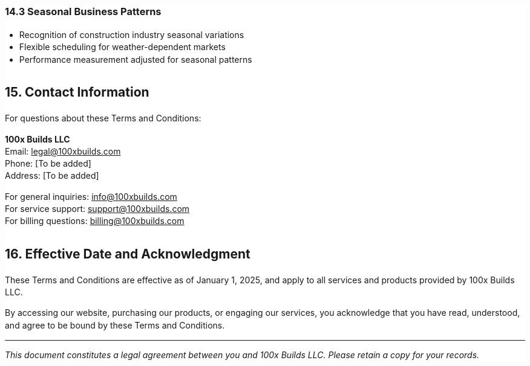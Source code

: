 ### 14.3 Seasonal Business Patterns
- Recognition of construction industry seasonal variations
- Flexible scheduling for weather-dependent markets
- Performance measurement adjusted for seasonal patterns

## 15. Contact Information

For questions about these Terms and Conditions:

**100x Builds LLC**  
Email: legal@100xbuilds.com  
Phone: [To be added]  
Address: [To be added]  

For general inquiries: info@100xbuilds.com  
For service support: support@100xbuilds.com  
For billing questions: billing@100xbuilds.com

## 16. Effective Date and Acknowledgment

These Terms and Conditions are effective as of January 1, 2025, and apply to all services and products provided by 100x Builds LLC.

By accessing our website, purchasing our products, or engaging our services, you acknowledge that you have read, understood, and agree to be bound by these Terms and Conditions.

---

*This document constitutes a legal agreement between you and 100x Builds LLC. Please retain a copy for your records.*